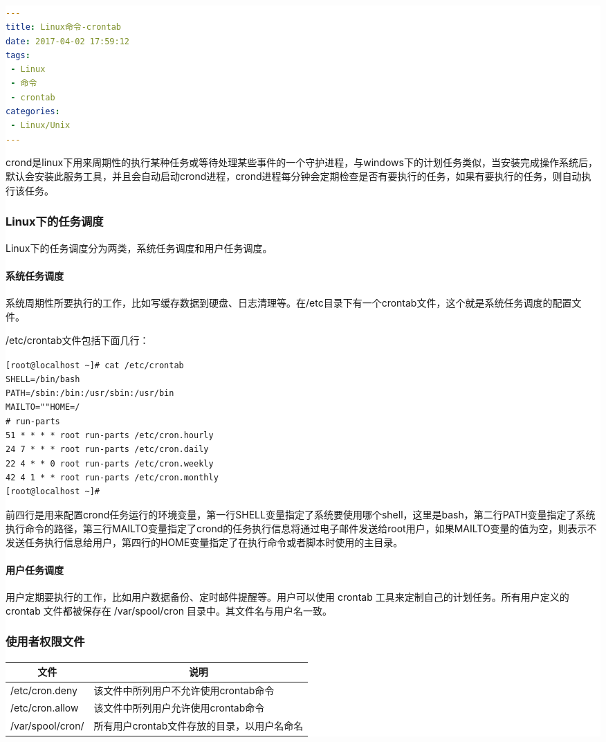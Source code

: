 ```yaml
---
title: Linux命令-crontab
date: 2017-04-02 17:59:12
tags:
 - Linux
 - 命令
 - crontab
categories:
 - Linux/Unix
---
```


crond是linux下用来周期性的执行某种任务或等待处理某些事件的一个守护进程，与windows下的计划任务类似，当安装完成操作系统后，默认会安装此服务工具，并且会自动启动crond进程，crond进程每分钟会定期检查是否有要执行的任务，如果有要执行的任务，则自动执行该任务。

### Linux下的任务调度

Linux下的任务调度分为两类，系统任务调度和用户任务调度。

#### 系统任务调度

系统周期性所要执行的工作，比如写缓存数据到硬盘、日志清理等。在/etc目录下有一个crontab文件，这个就是系统任务调度的配置文件。

/etc/crontab文件包括下面几行：

```
[root@localhost ~]# cat /etc/crontab 
SHELL=/bin/bash
PATH=/sbin:/bin:/usr/sbin:/usr/bin
MAILTO=""HOME=/
# run-parts
51 * * * * root run-parts /etc/cron.hourly
24 7 * * * root run-parts /etc/cron.daily
22 4 * * 0 root run-parts /etc/cron.weekly
42 4 1 * * root run-parts /etc/cron.monthly
[root@localhost ~]#
```

前四行是用来配置crond任务运行的环境变量，第一行SHELL变量指定了系统要使用哪个shell，这里是bash，第二行PATH变量指定了系统执行命令的路径，第三行MAILTO变量指定了crond的任务执行信息将通过电子邮件发送给root用户，如果MAILTO变量的值为空，则表示不发送任务执行信息给用户，第四行的HOME变量指定了在执行命令或者脚本时使用的主目录。

#### 用户任务调度

用户定期要执行的工作，比如用户数据备份、定时邮件提醒等。用户可以使用 crontab 工具来定制自己的计划任务。所有用户定义的crontab 文件都被保存在 /var/spool/cron 目录中。其文件名与用户名一致。

### 使用者权限文件

| 文件               | 说明                        |
| ---------------- | ------------------------- |
| /etc/cron.deny   | 该文件中所列用户不允许使用crontab命令    |
| /etc/cron.allow  | 该文件中所列用户允许使用crontab命令     |
| /var/spool/cron/ | 所有用户crontab文件存放的目录，以用户名命名 |
